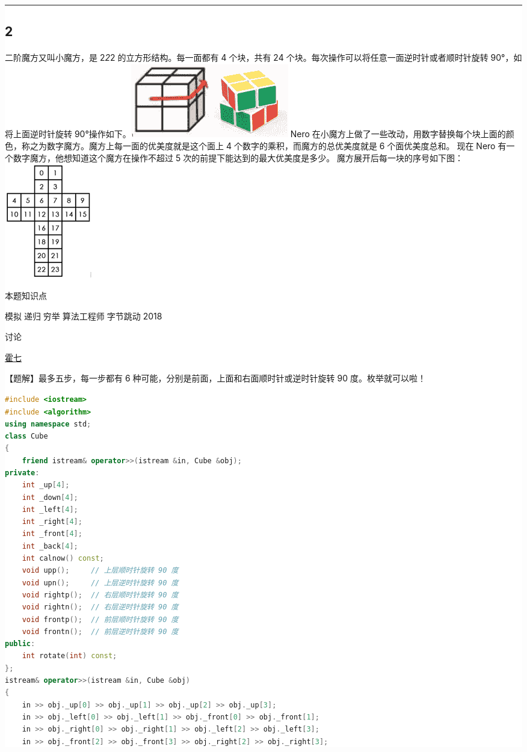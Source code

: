 * * *

## 2

二阶魔方又叫小魔方，是 2*2*2 的立方形结构。每一面都有 4 个块，共有 24 个块。每次操作可以将任意一面逆时针或者顺时针旋转 90°，如将上面逆时针旋转 90°操作如下。![](img/9362d17436252d948282911540522a1c.png)
Nero 在小魔方上做了一些改动，用数字替换每个块上面的颜色，称之为数字魔方。魔方上每一面的优美度就是这个面上 4 个数字的乘积，而魔方的总优美度就是 6 个面优美度总和。
现在 Nero 有一个数字魔方，他想知道这个魔方在操作不超过 5 次的前提下能达到的最大优美度是多少。
魔方展开后每一块的序号如下图：![](img/b5c3ff3774f482cc47aa1095e72e4339.png)

本题知识点

模拟 递归 穷举 算法工程师 字节跳动 2018

讨论

[霍七](https://www.nowcoder.com/profile/1903667)

【题解】最多五步，每一步都有 6 种可能，分别是前面，上面和右面顺时针或逆时针旋转 90 度。枚举就可以啦！

```cpp
#include <iostream>
#include <algorithm>
using namespace std;
class Cube
{
    friend istream& operator>>(istream &in, Cube &obj);
private:
    int _up[4];
    int _down[4];
    int _left[4];
    int _right[4];
    int _front[4];
    int _back[4];
    int calnow() const;
    void upp();     // 上层顺时针旋转 90 度
    void upn();     // 上层逆时针旋转 90 度
    void rightp();  // 右层顺时针旋转 90 度
    void rightn();  // 右层逆时针旋转 90 度
    void frontp();  // 前层顺时针旋转 90 度
    void frontn();  // 前层逆时针旋转 90 度
public:
    int rotate(int) const;
};
istream& operator>>(istream &in, Cube &obj)
{
    in >> obj._up[0] >> obj._up[1] >> obj._up[2] >> obj._up[3];
    in >> obj._left[0] >> obj._left[1] >> obj._front[0] >> obj._front[1];
    in >> obj._right[0] >> obj._right[1] >> obj._left[2] >> obj._left[3];
    in >> obj._front[2] >> obj._front[3] >> obj._right[2] >> obj._right[3];
```